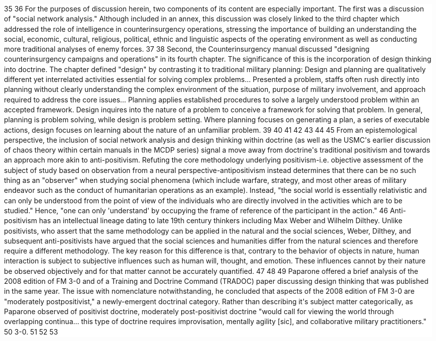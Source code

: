 35
36
For the purposes of discussion herein, two components of its content are especially important. The first was a discussion of "social network analysis." Although included in an annex, this discussion was closely linked to the third chapter which addressed the role of intelligence in counterinsurgency operations, stressing the importance of building an understanding the social, economic, cultural, religious, political, ethnic and linguistic aspects of the operating environment as well as conducting more traditional analyses of enemy forces. 
37
38
Second, the Counterinsurgency manual discussed "designing counterinsurgency campaigns and operations" in its fourth chapter. The significance of this is the incorporation of design thinking into doctrine. The chapter defined "design" by contrasting it to traditional military planning:
Design and planning are qualitatively different yet interrelated activities essential for solving complex problems… Presented a problem, staffs often rush directly into planning without clearly understanding the complex environment of the situation, purpose of military involvement, and approach required to address the core issues… Planning applies established procedures to solve a largely understood problem within an accepted framework. Design inquires into the nature of a problem to conceive a framework for solving that problem. In general, planning is problem solving, while design is problem setting. Where planning focuses on generating a plan, a series of executable actions, design focuses on learning about the nature of an unfamiliar problem. 
39
40
41
42
43
44
45
From an epistemological perspective, the inclusion of social network analysis and design thinking within doctrine (as well as the USMC's earlier discussion of chaos theory within certain manuals in the MCDP series) signal a move away from doctrine's traditional positivism and towards an approach more akin to anti-positivism. Refuting the core methodology underlying positivism-i.e. objective assessment of the subject of study based on observation from a neural perspective-antipositivism instead determines that there can be no such thing as an "observer" when studying social phenomena (which include warfare, strategy, and most other areas of military endeavor such as the conduct of humanitarian operations as an example). Instead, "the social world is essentially relativistic and can only be understood from the point of view of the individuals who are directly involved in the activities which are to be studied." Hence, "one can only 'understand' by occupying the frame of reference of the participant in the action." 
46
Anti-positivism has an intellectual lineage dating to late 19th century thinkers including Max Weber and Wilhelm Dilthey. Unlike positivists, who assert that the same methodology can be applied in the natural and the social sciences, Weber, Dilthey, and subsequent anti-positivists have argued that the social sciences and humanities differ from the natural sciences and therefore require a different methodology. The key reason for this difference is that, contrary to the behavior of objects in nature, human interaction is subject to subjective influences such as human will, thought, and emotion. These influences cannot by their nature be observed objectively and for that matter cannot be accurately quantified. 
47
48
49
Paparone offered a brief analysis of the 2008 edition of FM 3-0 and of a Training and Doctrine Command (TRADOC) paper discussing design thinking that was published in the same year. The issue with nomenclature notwithstanding, he concluded that aspects of the 2008 edition of FM 3-0 are "moderately postpositivist," a newly-emergent doctrinal category. Rather than describing it's subject matter categorically, as Paparone observed of positivist doctrine, moderately post-positivist doctrine "would call for viewing the world through overlapping continua… this type of doctrine requires improvisation, mentally agility [sic], and collaborative military practitioners." 
50
3-0. 51
52
53